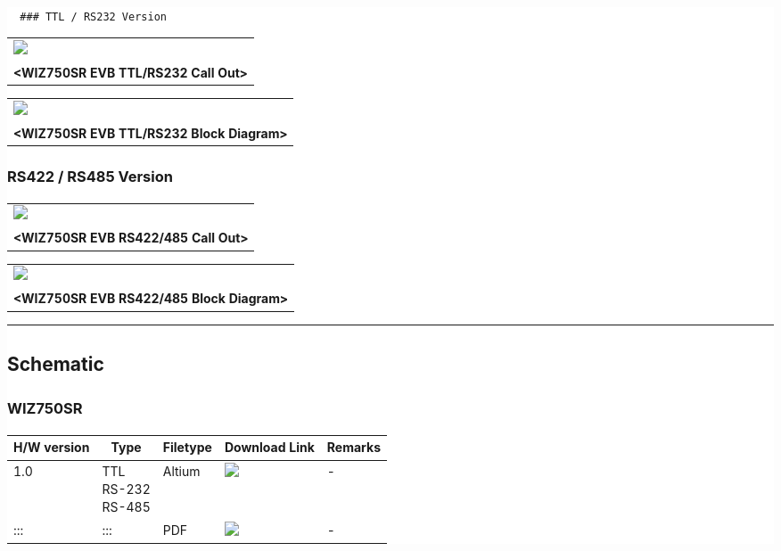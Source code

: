       ### TTL / RS232 Version

|                                                                           |
| ------------------------------------------------------------------------- |
| ![](/document_framework/img/products/wiz750sr/datasheet/wiz750sr-evb_ttl_232_description_v3.png) |
| **\<WIZ750SR EVB TTL/RS232 Call Out\>**                                   |

|                                                                  |
| ---------------------------------------------------------------- |
| ![](/document_framework/img/products/wiz750sr/datasheet/wiz750sr-evb_ttl_232_block.png) |
| **\<WIZ750SR EVB TTL/RS232 Block Diagram\>**                     |

### RS422 / RS485 Version

|                                                                        |
| ---------------------------------------------------------------------- |
| ![](/document_framework/img/products/wiz750sr/datasheet/wiz750sr-evb_422_485_description.png) |
| **\<WIZ750SR EVB RS422/485 Call Out\>**                                |

|                                                                    |
| ------------------------------------------------------------------ |
| ![](/document_framework/img/products/wiz750sr/datasheet/wiz750sr-evb_rs422_485_block.png) |
| **\<WIZ750SR EVB RS422/485 Block Diagram\>**                       |

-----

## Schematic

### WIZ750SR

<table>
<thead>
<tr class="header">
<th>H/W version</th>
<th>Type</th>
<th>Filetype</th>
<th>Download Link</th>
<th>Remarks</th>
</tr>
</thead>
<tbody>
<tr class="odd">
<td>1.0</td>
<td>TTL<br />
RS-232<br />
RS-485</td>
<td>Altium</td>
<td><img src="/products/w5500/w5500_evb/icons/download.png" /> <embed src="/products/wiz750sr/datasheet/wiz750sr_schematic_v1.0_altium.zip" /></td>
<td>-</td>
</tr>
<tr class="even">
<td>:::</td>
<td>:::</td>
<td>PDF</td>
<td><img src="/products/w5500/w5500_evb/icons/download.png" /> <embed src="/products/wiz750sr/datasheet/wiz750sr_schematic_v1.0_pdf.pdf" /></td>
<td>-</td>
</tr>
<tr class="odd">